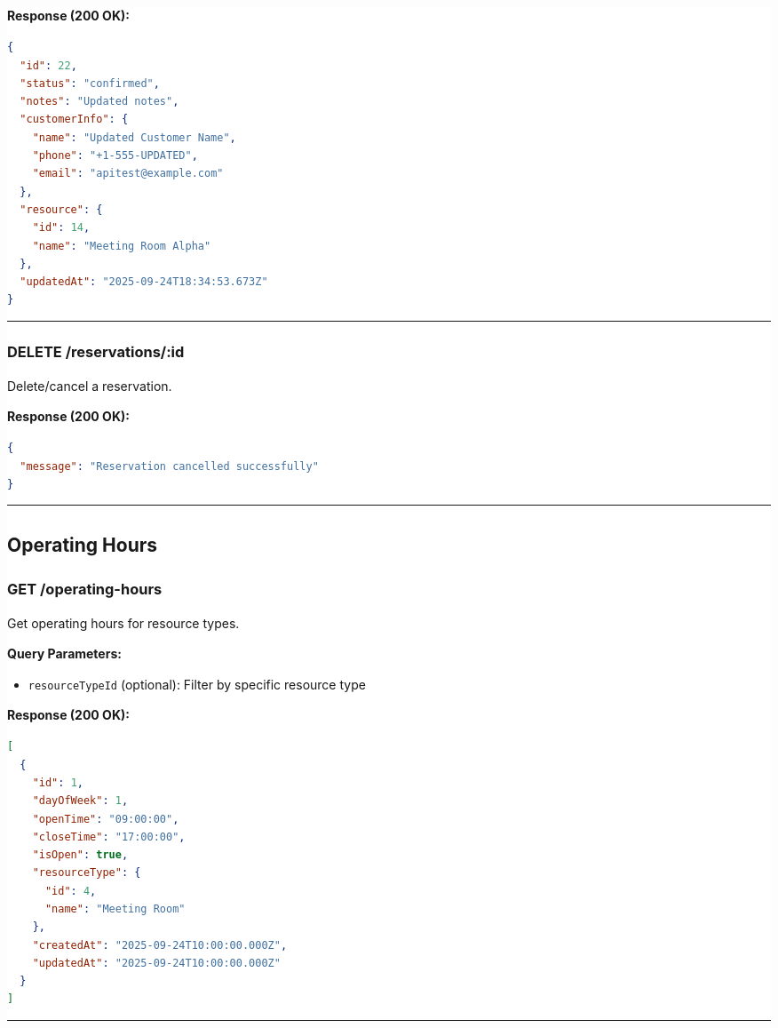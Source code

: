 **Response (200 OK):**
```json
{
  "id": 22,
  "status": "confirmed",
  "notes": "Updated notes",
  "customerInfo": {
    "name": "Updated Customer Name",
    "phone": "+1-555-UPDATED",
    "email": "apitest@example.com"
  },
  "resource": {
    "id": 14,
    "name": "Meeting Room Alpha"
  },
  "updatedAt": "2025-09-24T18:34:53.673Z"
}
```

---

### DELETE /reservations/:id
Delete/cancel a reservation.

**Response (200 OK):**
```json
{
  "message": "Reservation cancelled successfully"
}
```

---

## Operating Hours

### GET /operating-hours
Get operating hours for resource types.

**Query Parameters:**
- `resourceTypeId` (optional): Filter by specific resource type

**Response (200 OK):**
```json
[
  {
    "id": 1,
    "dayOfWeek": 1,
    "openTime": "09:00:00",
    "closeTime": "17:00:00",
    "isOpen": true,
    "resourceType": {
      "id": 4,
      "name": "Meeting Room"
    },
    "createdAt": "2025-09-24T10:00:00.000Z",
    "updatedAt": "2025-09-24T10:00:00.000Z"
  }
]
```

---